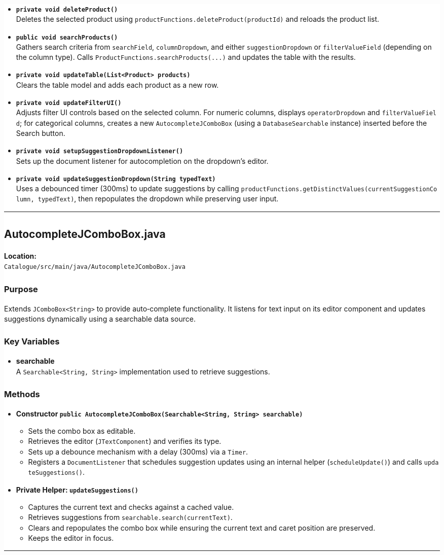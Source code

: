 - **`private void deleteProduct()`**  
  Deletes the selected product using `productFunctions.deleteProduct(productId)` and reloads the product list.

- **`public void searchProducts()`**  
  Gathers search criteria from `searchField`, `columnDropdown`, and either `suggestionDropdown` or `filterValueField` (depending on the column type). Calls `ProductFunctions.searchProducts(...)` and updates the table with the results.

- **`private void updateTable(List<Product> products)`**  
  Clears the table model and adds each product as a new row.

- **`private void updateFilterUI()`**  
  Adjusts filter UI controls based on the selected column. For numeric columns, displays `operatorDropdown` and `filterValueField`; for categorical columns, creates a new `AutocompleteJComboBox` (using a `DatabaseSearchable` instance) inserted before the Search button.

- **`private void setupSuggestionDropdownListener()`**  
  Sets up the document listener for autocompletion on the dropdown’s editor.

- **`private void updateSuggestionDropdown(String typedText)`**  
  Uses a debounced timer (300ms) to update suggestions by calling `productFunctions.getDistinctValues(currentSuggestionColumn, typedText)`, then repopulates the dropdown while preserving user input.

---

## AutocompleteJComboBox.java

**Location:**  
`Catalogue/src/main/java/AutocompleteJComboBox.java`

### Purpose

Extends `JComboBox<String>` to provide auto‑complete functionality. It listens for text input on its editor component and updates suggestions dynamically using a searchable data source.

### Key Variables

- **searchable**  
  A `Searchable<String, String>` implementation used to retrieve suggestions.

### Methods

- **Constructor `public AutocompleteJComboBox(Searchable<String, String> searchable)`**  
  - Sets the combo box as editable.
  - Retrieves the editor (`JTextComponent`) and verifies its type.
  - Sets up a debounce mechanism with a delay (300ms) via a `Timer`.
  - Registers a `DocumentListener` that schedules suggestion updates using an internal helper (`scheduleUpdate()`) and calls `updateSuggestions()`.

- **Private Helper: `updateSuggestions()`**  
  - Captures the current text and checks against a cached value.
  - Retrieves suggestions from `searchable.search(currentText)`.
  - Clears and repopulates the combo box while ensuring the current text and caret position are preserved.
  - Keeps the editor in focus.

---